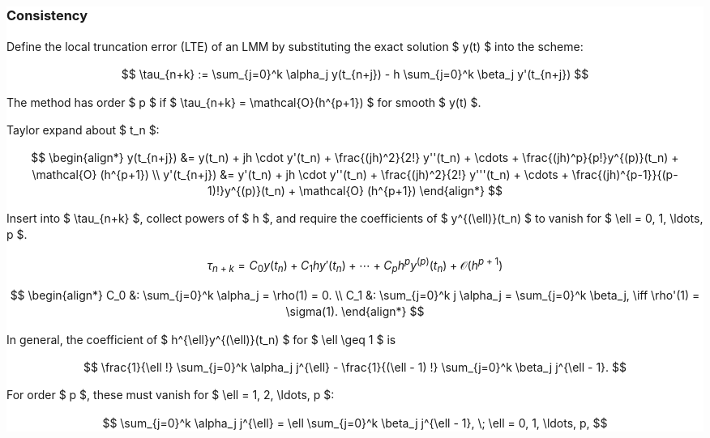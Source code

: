 <h3>Consistency</h3>

<p>
Define the local truncation error (LTE) of an LMM by substituting the exact solution $ y(t) $ into the scheme:

$$
\tau_{n+k} := \sum_{j=0}^k \alpha_j y(t_{n+j}) - h \sum_{j=0}^k \beta_j y'(t_{n+j})
$$

The method has order $ p $ if $ \tau_{n+k} = \mathcal{O}(h^{p+1}) $ for smooth $ y(t) $.
</p>

<p>
Taylor expand about $ t_n $:

$$
\begin{align*}
y(t_{n+j}) &= y(t_n) + jh \cdot y'(t_n) + \frac{(jh)^2}{2!} y''(t_n) + \cdots + \frac{(jh)^p}{p!}y^{(p)}(t_n) + \mathcal{O} (h^{p+1}) \\
y'(t_{n+j}) &=  y'(t_n) + jh \cdot y''(t_n) + \frac{(jh)^2}{2!} y'''(t_n) + \cdots + \frac{(jh)^{p-1}}{(p-1)!}y^{(p)}(t_n) + \mathcal{O} (h^{p+1})
\end{align*}
$$

</p>

<p>
Insert into $ \tau_{n+k} $, collect powers of $ h $, and require the coefficients of $ y^{(\ell)}(t_n) $ to vanish for $ \ell = 0, 1, \ldots, p $.

$$
\tau_{n+k} = C_0 y(t_n) + C_1 h y'(t_n) + \cdots + C_p h^p y^{(p)}(t_n) + \mathcal{O}(h^{p+1})
$$

$$
\begin{align*}
C_0 &: \sum_{j=0}^k \alpha_j = \rho(1) = 0. \\
C_1 &: \sum_{j=0}^k j \alpha_j = \sum_{j=0}^k \beta_j, \iff \rho'(1) = \sigma(1).  
\end{align*}
$$

</p>

<p>
In general, the coefficient of $ h^{\ell}y^{(\ell)}(t_n) $ for $ \ell \geq 1 $ is

$$
\frac{1}{\ell !} \sum_{j=0}^k \alpha_j j^{\ell} - \frac{1}{(\ell - 1) !} \sum_{j=0}^k \beta_j j^{\ell - 1}.
$$

For order $ p $, these must vanish for $ \ell = 1, 2, \ldots, p $:

$$
\sum_{j=0}^k \alpha_j j^{\ell} = \ell \sum_{j=0}^k \beta_j j^{\ell - 1}, \; \ell = 0, 1, \ldots, p,
$$

